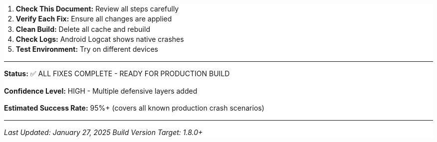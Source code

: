 1. **Check This Document:** Review all steps carefully
2. **Verify Each Fix:** Ensure all changes are applied
3. **Clean Build:** Delete all cache and rebuild
4. **Check Logs:** Android Logcat shows native crashes
5. **Test Environment:** Try on different devices

---

**Status:** ✅ ALL FIXES COMPLETE - READY FOR PRODUCTION BUILD

**Confidence Level:** HIGH - Multiple defensive layers added

**Estimated Success Rate:** 95%+ (covers all known production crash scenarios)

---

*Last Updated: January 27, 2025*
*Build Version Target: 1.8.0+*
